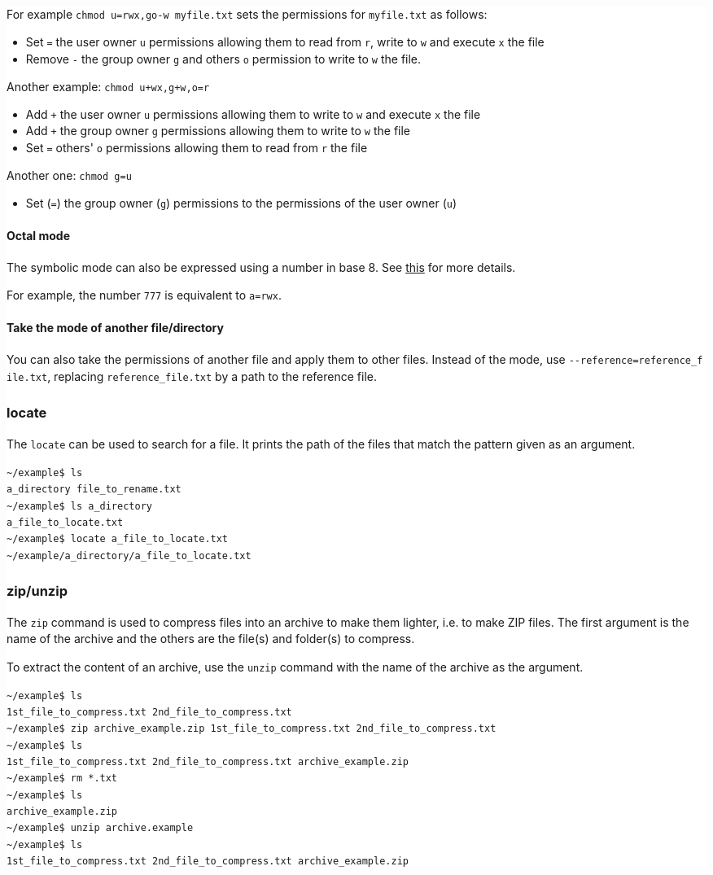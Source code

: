 For example `chmod u=rwx,go-w myfile.txt` sets the permissions for `myfile.txt` as follows:

* Set `=` the user owner `u` permissions allowing them to read from `r`, write to `w` and execute `x` the file
* Remove `-` the group owner `g` and others `o` permission to write to `w` the file.

Another example: `chmod u+wx,g+w,o=r`

* Add `+` the user owner `u` permissions allowing them to write to `w` and execute `x` the file
* Add `+` the group owner `g` permissions allowing them to write to `w` the file
* Set `=` others' `o` permissions allowing them to read from `r` the file

Another one: `chmod g=u`

* Set (`=`) the group owner (`g`) permissions to the permissions of the user owner (`u`)

#### Octal mode

The symbolic mode can also be expressed using a number in base 8. See [this](https://www.gnu.org/software/coreutils/manual/html_node/Numeric-Modes.html) for more details.

For example, the number `777` is equivalent to `a=rwx`.

#### Take the mode of another file/directory

You can also take the permissions of another file and apply them to other files. Instead of the mode, use `--reference=reference_file.txt`, replacing `reference_file.txt` by a path to the reference file.

### locate

The `locate` can be used to search for a file. It prints the path of the files that match the pattern given as an argument. 

```shell
~/example$ ls
a_directory file_to_rename.txt
~/example$ ls a_directory
a_file_to_locate.txt
~/example$ locate a_file_to_locate.txt
~/example/a_directory/a_file_to_locate.txt
```

### zip/unzip

The `zip` command is used to compress files into an archive to make them lighter, i.e. to make ZIP files. The first argument is the name of the archive and the others are the file(s) and folder(s) to compress.

To extract the content of an archive, use the `unzip` command  with the name of the archive as the argument. 

```shell
~/example$ ls
1st_file_to_compress.txt 2nd_file_to_compress.txt
~/example$ zip archive_example.zip 1st_file_to_compress.txt 2nd_file_to_compress.txt
~/example$ ls
1st_file_to_compress.txt 2nd_file_to_compress.txt archive_example.zip
~/example$ rm *.txt
~/example$ ls
archive_example.zip
~/example$ unzip archive.example
~/example$ ls
1st_file_to_compress.txt 2nd_file_to_compress.txt archive_example.zip
```
